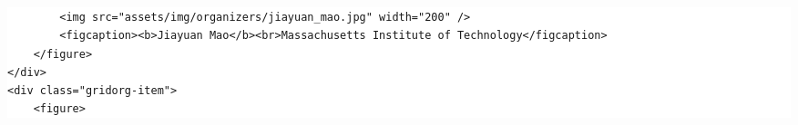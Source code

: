             <img src="assets/img/organizers/jiayuan_mao.jpg" width="200" />
            <figcaption><b>Jiayuan Mao</b><br>Massachusetts Institute of Technology</figcaption>
        </figure>
    </div>
    <div class="gridorg-item">
        <figure>